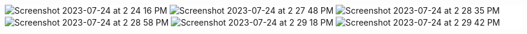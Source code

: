 <img width="1440" alt="Screenshot 2023-07-24 at 2 24 16 PM" src="https://github.com/Adya10/cloudprojects/assets/82889880/13029837-ad52-410b-90c7-cd03ab498e35">

<img width="1440" alt="Screenshot 2023-07-24 at 2 27 48 PM" src="https://github.com/Adya10/cloudprojects/assets/82889880/634cc112-5af9-4d72-9ba3-f961daa483fe">

<img width="1440" alt="Screenshot 2023-07-24 at 2 28 35 PM" src="https://github.com/Adya10/cloudprojects/assets/82889880/55a89cdf-c1e0-43e5-8e6b-58c38823b117">

<img width="1440" alt="Screenshot 2023-07-24 at 2 28 58 PM" src="https://github.com/Adya10/cloudprojects/assets/82889880/b850b71c-6d22-496b-a1b2-6caa26973709">

<img width="1440" alt="Screenshot 2023-07-24 at 2 29 18 PM" src="https://github.com/Adya10/cloudprojects/assets/82889880/ffedf03c-2bcc-45a3-8e2b-e56273ef9348">

<img width="1440" alt="Screenshot 2023-07-24 at 2 29 42 PM" src="https://github.com/Adya10/cloudprojects/assets/82889880/a933bb36-350c-4df5-8c14-0ae9afa7ae7e">

